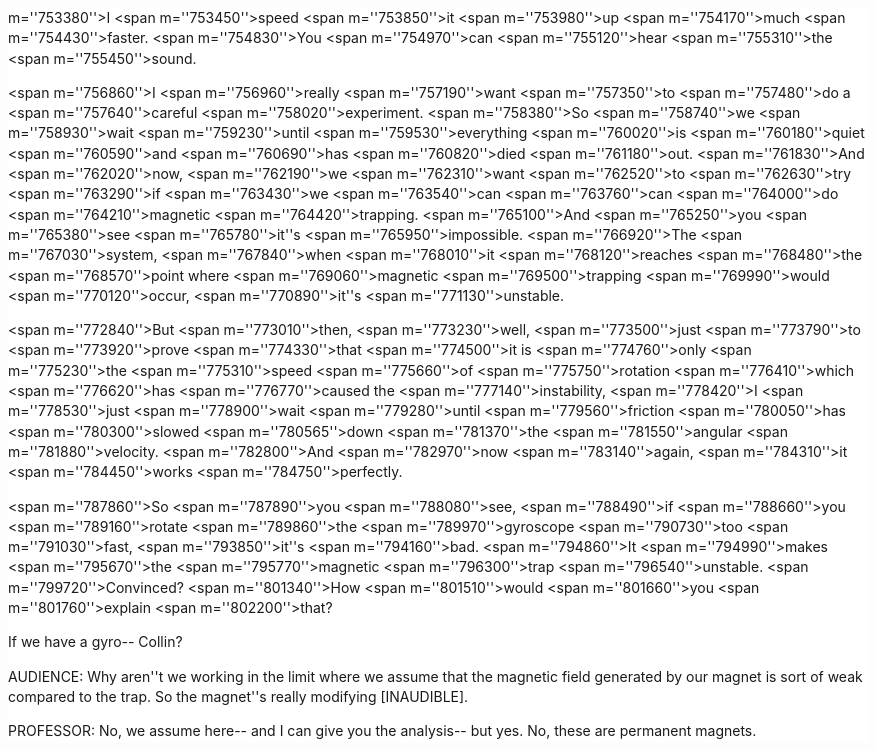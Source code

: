   m=''753380''>I</span> <span m=''753450''>speed</span> <span m=''753850''>it</span>
  <span m=''753980''>up</span> <span m=''754170''>much</span> <span m=''754430''>faster.</span>
  <span m=''754830''>You</span> <span m=''754970''>can</span> <span m=''755120''>hear</span>
  <span m=''755310''>the</span> <span m=''755450''>sound.</span> </p><p><span m=''756860''>I</span>
  <span m=''756960''>really</span> <span m=''757190''>want</span> <span m=''757350''>to</span>
  <span m=''757480''>do a</span> <span m=''757640''>careful</span> <span m=''758020''>experiment.</span>
  <span m=''758380''>So</span> <span m=''758740''>we</span> <span m=''758930''>wait</span>
  <span m=''759230''>until</span> <span m=''759530''>everything</span> <span m=''760020''>is</span>
  <span m=''760180''>quiet</span> <span m=''760590''>and</span> <span m=''760690''>has</span>
  <span m=''760820''>died</span> <span m=''761180''>out.</span> <span m=''761830''>And</span>
  <span m=''762020''>now,</span> <span m=''762190''>we</span> <span m=''762310''>want</span>
  <span m=''762520''>to</span> <span m=''762630''>try</span> <span m=''763290''>if</span>
  <span m=''763430''>we</span> <span m=''763540''>can</span> <span m=''763760''>can</span>
  <span m=''764000''>do</span> <span m=''764210''>magnetic</span> <span m=''764420''>trapping.</span>
  <span m=''765100''>And</span> <span m=''765250''>you</span> <span m=''765380''>see</span>
  <span m=''765780''>it''s</span> <span m=''765950''>impossible.</span> <span m=''766920''>The</span>
  <span m=''767030''>system,</span> <span m=''767840''>when</span> <span m=''768010''>it</span>
  <span m=''768120''>reaches</span> <span m=''768480''>the</span> <span m=''768570''>point
  where</span> <span m=''769060''>magnetic</span> <span m=''769500''>trapping</span>
  <span m=''769990''>would</span> <span m=''770120''>occur,</span> <span m=''770890''>it''s</span>
  <span m=''771130''>unstable.</span> </p><p><span m=''772840''>But</span> <span m=''773010''>then,</span>
  <span m=''773230''>well,</span> <span m=''773500''>just</span> <span m=''773790''>to</span>
  <span m=''773920''>prove</span> <span m=''774330''>that</span> <span m=''774500''>it
  is</span> <span m=''774760''>only</span> <span m=''775230''>the</span> <span m=''775310''>speed</span>
  <span m=''775660''>of</span> <span m=''775750''>rotation</span> <span m=''776410''>which</span>
  <span m=''776620''>has</span> <span m=''776770''>caused the</span> <span m=''777140''>instability,</span>
  <span m=''778420''>I</span> <span m=''778530''>just</span> <span m=''778900''>wait</span>
  <span m=''779280''>until</span> <span m=''779560''>friction</span> <span m=''780050''>has</span>
  <span m=''780300''>slowed</span> <span m=''780565''>down</span> <span m=''781370''>the</span>
  <span m=''781550''>angular</span> <span m=''781880''>velocity.</span> <span m=''782800''>And</span>
  <span m=''782970''>now</span> <span m=''783140''>again,</span> <span m=''784310''>it</span>
  <span m=''784450''>works</span> <span m=''784750''>perfectly.</span> </p><p><span
  m=''787860''>So</span> <span m=''787890''>you</span> <span m=''788080''>see,</span>
  <span m=''788490''>if</span> <span m=''788660''>you</span> <span m=''789160''>rotate</span>
  <span m=''789860''>the</span> <span m=''789970''>gyroscope</span> <span m=''790730''>too</span>
  <span m=''791030''>fast,</span> <span m=''793850''>it''s</span> <span m=''794160''>bad.</span>
  <span m=''794860''>It</span> <span m=''794990''>makes</span> <span m=''795670''>the</span>
  <span m=''795770''>magnetic</span> <span m=''796300''>trap</span> <span m=''796540''>unstable.</span>
  <span m=''799720''>Convinced?</span> <span m=''801340''>How</span> <span m=''801510''>would</span>
  <span m=''801660''>you</span> <span m=''801760''>explain</span> <span m=''802200''>that?</span>
  </p><p><span m=''821660''>If</span> <span m=''821890''>we</span> <span m=''821970''>have</span>
  <span m=''822090''>a</span> <span m=''822260''>gyro--</span> <span m=''823250''>Collin?</span>
  </p><p><span m=''824580''>AUDIENCE: Why aren''t</span> <span m=''825065''>we working
  in</span> <span m=''825550''>the limit where</span> <span m=''826035''>we assume</span>
  <span m=''826520''>that</span> <span m=''827005''>the</span> <span m=''827490''>magnetic</span>
  <span m=''827975''>field</span> <span m=''828460''>generated by</span> <span m=''829915''>our</span>
  <span m=''830400''>magnet</span> <span m=''830885''>is</span> <span m=''831127''>sort</span>
  <span m=''831370''>of</span> <span m=''831855''>weak</span> <span m=''832340''>compared</span>
  <span m=''832825''>to</span> <span m=''833310''>the trap.</span> <span m=''833795''>So</span>
  <span m=''834280''>the</span> <span m=''834765''>magnet''s</span> <span m=''835250''>really</span>
  <span m=''836220''>modifying</span> <span m=''836705''>[INAUDIBLE].</span> </p><p><span
  m=''837700''>PROFESSOR: No,</span> <span m=''837790''>we</span> <span m=''838140''>assume</span>
  <span m=''838490''>here--</span> <span m=''839350''>and</span> <span m=''839640''>I</span>
  <span m=''839700''>can</span> <span m=''839890''>give</span> <span m=''840090''>you</span>
  <span m=''840330''>the</span> <span m=''840490''>analysis--</span> <span m=''840790''>but</span>
  <span m=''840970''>yes.</span> <span m=''841660''>No,</span> <span m=''841790''>these</span>
  <span m=''842000''>are</span> <span m=''842070''>permanent</span> <span m=''842560''>magnets.</span>
